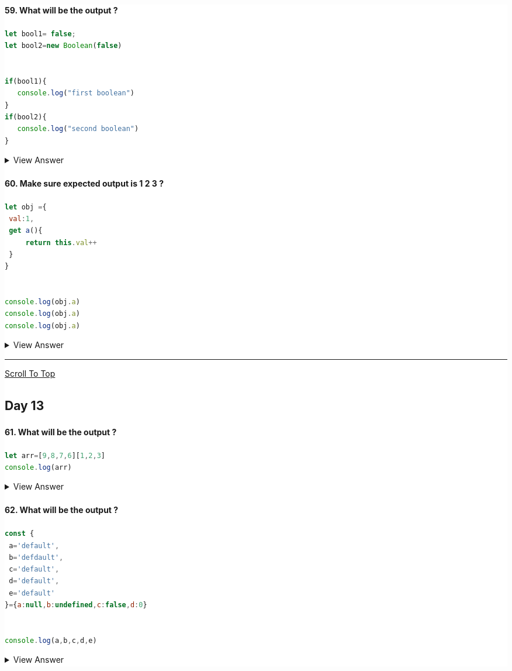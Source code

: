 
 ####  59. What will be the output ?
 ```js
 let bool1= false;
let bool2=new Boolean(false)


if(bool1){
    console.log("first boolean")
}
if(bool2){
    console.log("second boolean")
}

```
<details><summary>View Answer</summary></details>



 ####  60. Make sure expected output is 1 2 3 ?
 ```js
 let obj ={
  val:1,
  get a(){
      return this.val++
  }
}


console.log(obj.a)
console.log(obj.a)
console.log(obj.a)
```
<details><summary>View Answer</summary></details>

___  


[Scroll To Top](#my-custom-anchor-point)
## Day 13


 ####  61. What will be the output ?
 ```js
 let arr=[9,8,7,6][1,2,3]
console.log(arr)
```
<details><summary>View Answer</summary></details>


 ####  62. What will be the output ?
 ```js
 const {
  a='default',
  b='defdault',
  c='default',
  d='default',
  e='default'
}={a:null,b:undefined,c:false,d:0}


console.log(a,b,c,d,e)

```
<details><summary>View Answer</summary></details>
